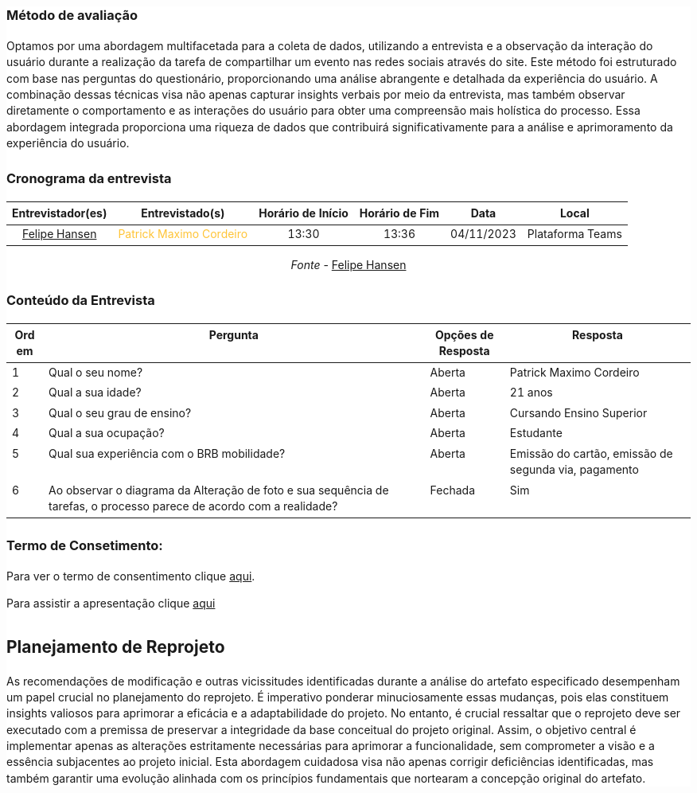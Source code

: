 
### Método de avaliação
Optamos por uma abordagem multifacetada para a coleta de dados, utilizando a entrevista e a observação da interação do usuário durante a realização da tarefa de compartilhar um evento nas redes sociais através do site. Este método foi estruturado com base nas perguntas do questionário, proporcionando uma análise abrangente e detalhada da experiência do usuário. A combinação dessas técnicas visa não apenas capturar insights verbais por meio da entrevista, mas também observar diretamente o comportamento e as interações do usuário para obter uma compreensão mais holística do processo. Essa abordagem integrada proporciona uma riqueza de dados que contribuirá significativamente para a análise e aprimoramento da experiência do usuário.


### Cronograma da entrevista

<center>


| Entrevistador(es) | Entrevistado(s) | Horário de Início | Horário de Fim |    Data    |    Local     |
| :----------------: | :-------------: | :---------------: | :------------: | :--------: | :----------: |
| [Felipe Hansen](https://github.com/FHansen98) |    <span style = "color: #FFC436">Patrick Maximo Cordeiro</span>    |       13:30      |     13:36      | 04/11/2023 | Plataforma Teams |

*Fonte* - [Felipe Hansen](https://github.com/FHansen98)
</center>

### Conteúdo da Entrevista
| Ordem | Pergunta | Opções de Resposta |Resposta|
|--- |--- |---  |--- | 
|  1 | Qual o seu nome? | Aberta | Patrick Maximo Cordeiro|
|  2 | Qual a sua idade? | Aberta |21 anos| 
| 3 | Qual o seu grau de ensino? | Aberta |Cursando Ensino Superior| 
| 4 | Qual a sua ocupação? | Aberta | Estudante | 
| 5 | Qual sua experiência com o BRB mobilidade? | Aberta | Emissão do cartão, emissão de segunda via, pagamento|
|6| Ao observar o diagrama da Alteração de foto  e sua sequência de tarefas, o processo parece de acordo com a realidade? | Fechada |Sim |

### Termo de Consetimento:
Para ver o termo de consentimento clique [aqui](https://drive.google.com/file/d/15Q5CUUD-AzytOb0_J58Khz1HkkKOaksV/view?usp=sharing).


Para assistir a apresentação clique [aqui](https://unbbr.sharepoint.com/sites/IHC-Grupo5/_layouts/15/stream.aspx?id=%2Fsites%2FIHC%2DGrupo5%2FDocumentos%20Compartilhados%2FGeneral%2FRecordings%2FMeeting%20in%20%5FGeneral%5F%2D20231104%5F162045%2DMeeting%20Recording%2Emp4&referrer=StreamWebApp%2EWeb&referrerScenario=AddressBarCopied%2Eview)



## Planejamento de Reprojeto

As recomendações de modificação e outras vicissitudes identificadas durante a análise do artefato especificado desempenham um papel crucial no planejamento do reprojeto. É imperativo ponderar minuciosamente essas mudanças, pois elas constituem insights valiosos para aprimorar a eficácia e a adaptabilidade do projeto. No entanto, é crucial ressaltar que o reprojeto deve ser executado com a premissa de preservar a integridade da base conceitual do projeto original. Assim, o objetivo central é implementar apenas as alterações estritamente necessárias para aprimorar a funcionalidade, sem comprometer a visão e a essência subjacentes ao projeto inicial. Esta abordagem cuidadosa visa não apenas corrigir deficiências identificadas, mas também garantir uma evolução alinhada com os princípios fundamentais que nortearam a concepção original do artefato.
